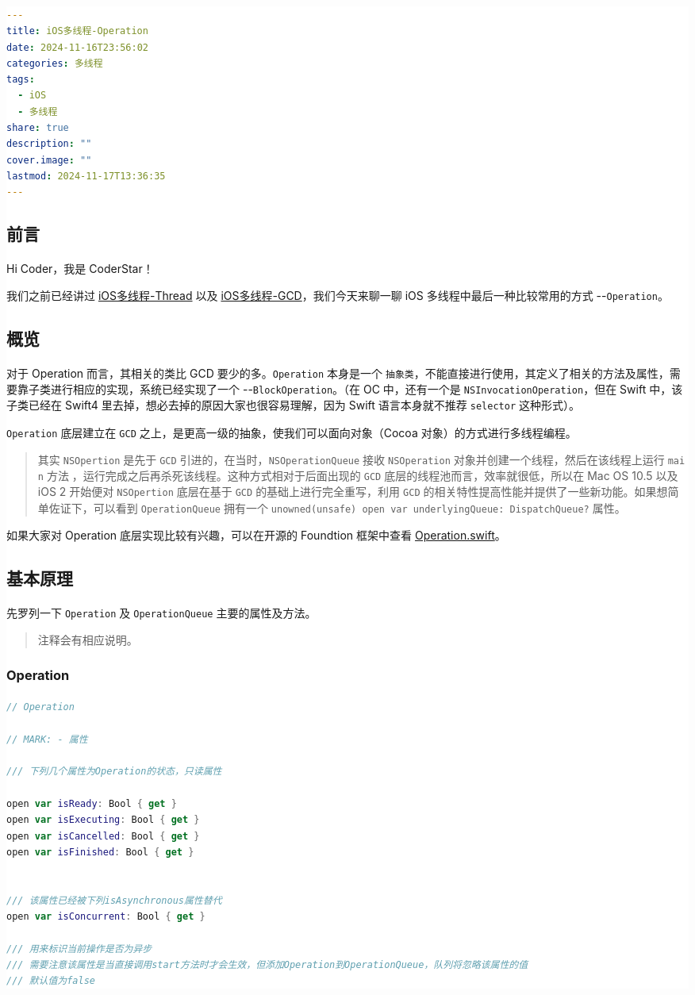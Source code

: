 ```yaml
---
title: iOS多线程-Operation
date: 2024-11-16T23:56:02
categories: 多线程
tags:
  - iOS
  - 多线程
share: true
description: ""
cover.image: ""
lastmod: 2024-11-17T13:36:35
---
```


## 前言

Hi Coder，我是 CoderStar！

我们之前已经讲过 [iOS多线程-Thread](../iOS多线程-Thread) 以及 [iOS多线程-GCD](../iOS多线程-GCD)，我们今天来聊一聊 iOS 多线程中最后一种比较常用的方式 --`Operation`。

## 概览

对于 Operation 而言，其相关的类比 GCD 要少的多。`Operation` 本身是一个 `抽象类`，不能直接进行使用，其定义了相关的方法及属性，需要靠子类进行相应的实现，系统已经实现了一个 --`BlockOperation`。（在 OC 中，还有一个是 `NSInvocationOperation`，但在 Swift 中，该子类已经在 Swift4 里去掉，想必去掉的原因大家也很容易理解，因为 Swift 语言本身就不推荐 `selector` 这种形式）。

`Operation` 底层建立在 `GCD` 之上，是更高一级的抽象，使我们可以面向对象（Cocoa 对象）的方式进行多线程编程。

> 其实 `NSOpertion` 是先于 `GCD` 引进的，在当时，`NSOperationQueue` 接收 `NSOperation` 对象并创建一个线程，然后在该线程上运行 `main` 方法 ，运行完成之后再杀死该线程。这种方式相对于后面出现的 `GCD` 底层的线程池而言，效率就很低，所以在 Mac OS 10.5 以及 iOS 2 开始便对 `NSOpertion` 底层在基于 `GCD` 的基础上进行完全重写，利用 `GCD` 的相关特性提高性能并提供了一些新功能。如果想简单佐证下，可以看到 `OperationQueue` 拥有一个 `unowned(unsafe) open var underlyingQueue: DispatchQueue?` 属性。

如果大家对 Operation 底层实现比较有兴趣，可以在开源的 Foundtion 框架中查看 [Operation.swift](https://github.com/apple/swift-corelibs-foundation/blob/main/Sources/Foundation/Operation.swift)。

## 基本原理

先罗列一下 `Operation` 及 `OperationQueue` 主要的属性及方法。

> 注释会有相应说明。

### Operation

``` swift
// Operation

// MARK: - 属性

/// 下列几个属性为Operation的状态，只读属性

open var isReady: Bool { get }
open var isExecuting: Bool { get }
open var isCancelled: Bool { get }
open var isFinished: Bool { get }


/// 该属性已经被下列isAsynchronous属性替代
open var isConcurrent: Bool { get }

/// 用来标识当前操作是否为异步
/// 需要注意该属性是当直接调用start方法时才会生效，但添加Operation到OperationQueue，队列将忽略该属性的值
/// 默认值为false
```